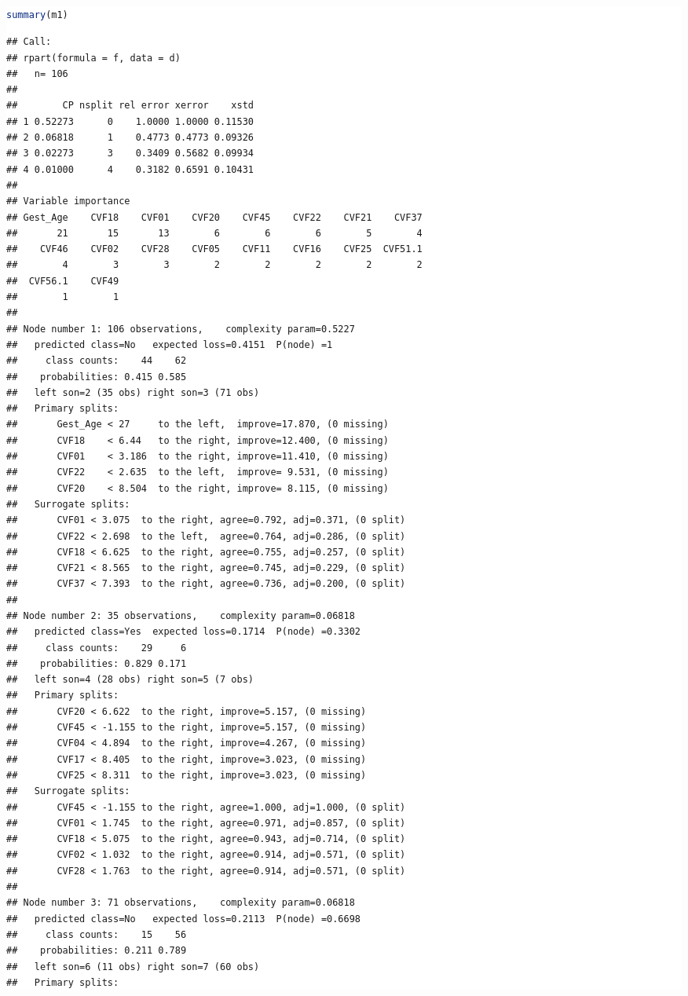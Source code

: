 ```r
summary(m1)
```

```
## Call:
## rpart(formula = f, data = d)
##   n= 106 
## 
##        CP nsplit rel error xerror    xstd
## 1 0.52273      0    1.0000 1.0000 0.11530
## 2 0.06818      1    0.4773 0.4773 0.09326
## 3 0.02273      3    0.3409 0.5682 0.09934
## 4 0.01000      4    0.3182 0.6591 0.10431
## 
## Variable importance
## Gest_Age    CVF18    CVF01    CVF20    CVF45    CVF22    CVF21    CVF37 
##       21       15       13        6        6        6        5        4 
##    CVF46    CVF02    CVF28    CVF05    CVF11    CVF16    CVF25  CVF51.1 
##        4        3        3        2        2        2        2        2 
##  CVF56.1    CVF49 
##        1        1 
## 
## Node number 1: 106 observations,    complexity param=0.5227
##   predicted class=No   expected loss=0.4151  P(node) =1
##     class counts:    44    62
##    probabilities: 0.415 0.585 
##   left son=2 (35 obs) right son=3 (71 obs)
##   Primary splits:
##       Gest_Age < 27     to the left,  improve=17.870, (0 missing)
##       CVF18    < 6.44   to the right, improve=12.400, (0 missing)
##       CVF01    < 3.186  to the right, improve=11.410, (0 missing)
##       CVF22    < 2.635  to the left,  improve= 9.531, (0 missing)
##       CVF20    < 8.504  to the right, improve= 8.115, (0 missing)
##   Surrogate splits:
##       CVF01 < 3.075  to the right, agree=0.792, adj=0.371, (0 split)
##       CVF22 < 2.698  to the left,  agree=0.764, adj=0.286, (0 split)
##       CVF18 < 6.625  to the right, agree=0.755, adj=0.257, (0 split)
##       CVF21 < 8.565  to the right, agree=0.745, adj=0.229, (0 split)
##       CVF37 < 7.393  to the right, agree=0.736, adj=0.200, (0 split)
## 
## Node number 2: 35 observations,    complexity param=0.06818
##   predicted class=Yes  expected loss=0.1714  P(node) =0.3302
##     class counts:    29     6
##    probabilities: 0.829 0.171 
##   left son=4 (28 obs) right son=5 (7 obs)
##   Primary splits:
##       CVF20 < 6.622  to the right, improve=5.157, (0 missing)
##       CVF45 < -1.155 to the right, improve=5.157, (0 missing)
##       CVF04 < 4.894  to the right, improve=4.267, (0 missing)
##       CVF17 < 8.405  to the right, improve=3.023, (0 missing)
##       CVF25 < 8.311  to the right, improve=3.023, (0 missing)
##   Surrogate splits:
##       CVF45 < -1.155 to the right, agree=1.000, adj=1.000, (0 split)
##       CVF01 < 1.745  to the right, agree=0.971, adj=0.857, (0 split)
##       CVF18 < 5.075  to the right, agree=0.943, adj=0.714, (0 split)
##       CVF02 < 1.032  to the right, agree=0.914, adj=0.571, (0 split)
##       CVF28 < 1.763  to the right, agree=0.914, adj=0.571, (0 split)
## 
## Node number 3: 71 observations,    complexity param=0.06818
##   predicted class=No   expected loss=0.2113  P(node) =0.6698
##     class counts:    15    56
##    probabilities: 0.211 0.789 
##   left son=6 (11 obs) right son=7 (60 obs)
##   Primary splits:
```